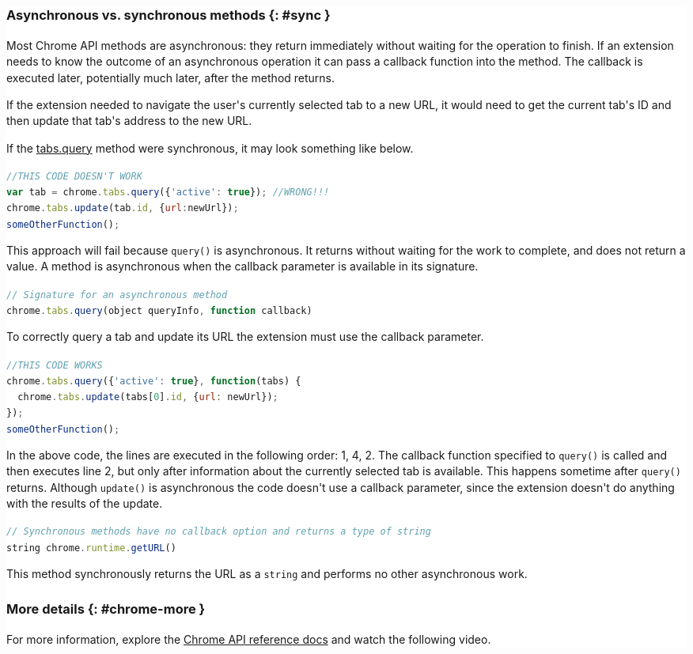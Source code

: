 ### Asynchronous vs. synchronous methods {: #sync }

Most Chrome API methods are asynchronous: they return immediately without waiting for the operation
to finish. If an extension needs to know the outcome of an asynchronous operation it can pass a
callback function into the method. The callback is executed later, potentially much later, after the
method returns.

If the extension needed to navigate the user's currently selected tab to a new URL, it would need to
get the current tab's ID and then update that tab's address to the new URL.

If the [tabs.query][api-tabs-query] method were synchronous, it may look something like below.

```js
//THIS CODE DOESN'T WORK
var tab = chrome.tabs.query({'active': true}); //WRONG!!!
chrome.tabs.update(tab.id, {url:newUrl});
someOtherFunction();
```

This approach will fail because `query()` is asynchronous. It returns without waiting for the work
to complete, and does not return a value. A method is asynchronous when the callback parameter is
available in its signature.

```js
// Signature for an asynchronous method
chrome.tabs.query(object queryInfo, function callback)
```

To correctly query a tab and update its URL the extension must use the callback parameter.

```js
//THIS CODE WORKS
chrome.tabs.query({'active': true}, function(tabs) {
  chrome.tabs.update(tabs[0].id, {url: newUrl});
});
someOtherFunction();
```

In the above code, the lines are executed in the following order: 1, 4, 2. The callback function
specified to `query()` is called and then executes line 2, but only after information about the
currently selected tab is available. This happens sometime after `query()` returns. Although
`update()` is asynchronous the code doesn't use a callback parameter, since the extension doesn't do
anything with the results of the update.

```js
// Synchronous methods have no callback option and returns a type of string
string chrome.runtime.getURL()
```

This method synchronously returns the URL as a `string` and performs no other asynchronous work.

### More details {: #chrome-more }

For more information, explore the [Chrome API reference docs][api-index] and watch the following
video.


[api-action]: /docs/extensions/reference/action
[api-browser-action]: /docs/extensions/reference/browserAction
[api-commands]: /docs/extensions/reference/commands
[api-context-menus]: /docs/extensions/reference/contextMenus
[api-declarative-content]: /docs/extensions/reference/declarativeContent
[api-extension]: /docs/extensions/reference/extension
[api-index]: /docs/extensions/reference
[api-omnibox]: /docs/extensions/reference/omnibox
[api-page-action]: /docs/extensions/reference/pageAction
[api-runtime-geturl]: /docs/extensions/reference/runtime/#method-getURL
[api-storage]: /docs/extensions/reference/storage
[api-tabs-create]: /docs/extensions/reference/tabs#method-create
[api-tabs-query]: /docs/extensions/reference/tabs#method-query
[api-tabs-tab]: /docs/extensions/reference/tabs#type-Tab
[api-windows-window]: /docs/extensions/reference/windows#type-Window
[doc-background-page]: /docs/extensions/mv2/background_pages
[doc-content-scripts]: /docs/extensions/mv2/content_scripts
[doc-debugging]: /docs/extensions/mv2/tut_debugging
[doc-devguide]: /docs/extensions/mv2/devguide
[doc-get-started]: /docs/extensions/mv2/getstarted
[doc-manifest]: /docs/extensions/mv2/manifest/
[doc-manifest]: /docs/extensions/mv2/tabs
[doc-messaging]: /docs/extensions/mv2/messaging
[doc-options-page]: /docs/extensions/mv2/options
[doc-ui-popup]: /docs/extensions/mv2/user_interface/#popup
[doc-ui]: /docs/extensions/mv2/user_interface/
[sample-mail-checker]: https://github.com/GoogleChrome/chrome-extensions-samples/tree/main/_archive/mv2/extensions/gmail
[sample-mappy]: https://github.com/GoogleChrome/chrome-extensions-samples/tree/main/_archive/mv2/extensions/mappy
[section-background]: #background_script
[section-content-scripts]: #contentScripts
[section-options-page]: #optionsPage
[section-ui-elements]: #pages
[spec-webstoreage]: https://html.spec.whatwg.org/multipage/webstorage.html